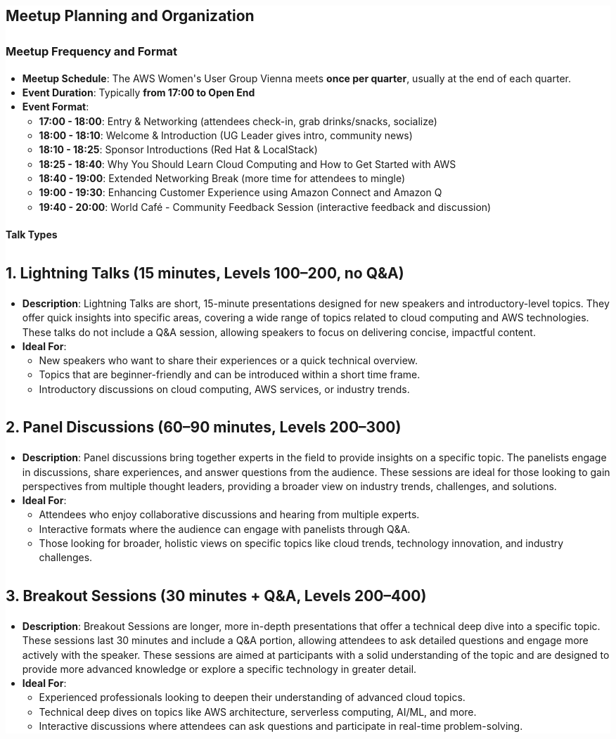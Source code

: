 ## Meetup Planning and Organization

### **Meetup Frequency and Format**
- **Meetup Schedule**: The AWS Women's User Group Vienna meets **once per quarter**, usually at the end of each quarter. 
- **Event Duration**: Typically **from 17:00 to Open End**
- **Event Format**:
  - **17:00 - 18:00**: Entry & Networking (attendees check-in, grab drinks/snacks, socialize)
  - **18:00 - 18:10**: Welcome & Introduction (UG Leader gives intro, community news)
  - **18:10 - 18:25**: Sponsor Introductions (Red Hat & LocalStack)
  - **18:25 - 18:40**: Why You Should Learn Cloud Computing and How to Get Started with AWS
  - **18:40 - 19:00**: Extended Networking Break (more time for attendees to mingle)
  - **19:00 - 19:30**: Enhancing Customer Experience using Amazon Connect and Amazon Q
  - **19:40 - 20:00**: World Café - Community Feedback Session (interactive feedback and discussion)

#### Talk Types

## 1. **Lightning Talks** (15 minutes, Levels 100–200, no Q&A)
   - **Description**: Lightning Talks are short, 15-minute presentations designed for new speakers and introductory-level topics. They offer quick insights into specific areas, covering a wide range of topics related to cloud computing and AWS technologies. These talks do not include a Q&A session, allowing speakers to focus on delivering concise, impactful content.
   - **Ideal For**:
     - New speakers who want to share their experiences or a quick technical overview.
     - Topics that are beginner-friendly and can be introduced within a short time frame.
     - Introductory discussions on cloud computing, AWS services, or industry trends.

## 2. **Panel Discussions** (60–90 minutes, Levels 200–300)
- **Description**: Panel discussions bring together experts in the field to provide insights on a specific topic. The panelists engage in discussions, share experiences, and answer questions from the audience. These sessions are ideal for those looking to gain perspectives from multiple thought leaders, providing a broader view on industry trends, challenges, and solutions.
- **Ideal For**:
  - Attendees who enjoy collaborative discussions and hearing from multiple experts.
  - Interactive formats where the audience can engage with panelists through Q&A.
  - Those looking for broader, holistic views on specific topics like cloud trends, technology innovation, and industry challenges.

## 3. **Breakout Sessions** (30 minutes + Q&A, Levels 200–400)
   - **Description**: Breakout Sessions are longer, more in-depth presentations that offer a technical deep dive into a specific topic. These sessions last 30 minutes and include a Q&A portion, allowing attendees to ask detailed questions and engage more actively with the speaker. These sessions are aimed at participants with a solid understanding of the topic and are designed to provide more advanced knowledge or explore a specific technology in greater detail.
   - **Ideal For**:
     - Experienced professionals looking to deepen their understanding of advanced cloud topics.
     - Technical deep dives on topics like AWS architecture, serverless computing, AI/ML, and more.
     - Interactive discussions where attendees can ask questions and participate in real-time problem-solving.
